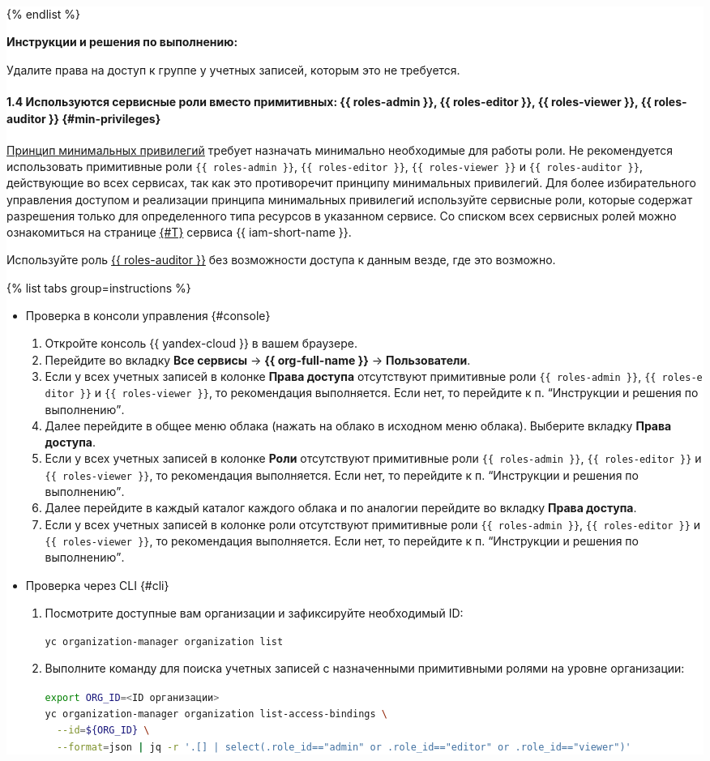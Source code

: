 {% endlist %}

**Инструкции и решения по выполнению:**

Удалите права на доступ к группе у учетных записей, которым это не требуется.

#### 1.4 Используются сервисные роли вместо примитивных: {{ roles-admin }}, {{ roles-editor }}, {{ roles-viewer }}, {{ roles-auditor }} {#min-privileges}

[Принцип минимальных привилегий](../../../iam/best-practices/using-iam-securely.md#restrict-access) требует назначать минимально необходимые для работы роли. Не рекомендуется использовать примитивные роли `{{ roles-admin }}`, `{{ roles-editor }}`, `{{ roles-viewer }}` и `{{ roles-auditor }}`, действующие во всех сервисах, так как это противоречит принципу минимальных привилегий. Для более избирательного управления доступом и реализации принципа минимальных привилегий используйте сервисные роли, которые содержат разрешения только для определенного типа ресурсов в указанном сервисе. Со списком всех сервисных ролей можно ознакомиться на странице [{#T}](../../../iam/concepts/access-control/roles.md) сервиса {{ iam-short-name }}.

Используйте роль [{{ roles-auditor }}](../../../iam/concepts/access-control/roles.md#auditor) без возможности доступа к данным везде, где это возможно.

{% list tabs group=instructions %}

- Проверка в консоли управления {#console}

  1. Откройте консоль {{ yandex-cloud }} в вашем браузере.
  1. Перейдите во вкладку **Все сервисы** → **{{ org-full-name }}** → **Пользователи**.
  1. Если у всех учетных записей в колонке **Права доступа** отсутствуют примитивные роли `{{ roles-admin }}`, `{{ roles-editor }}` и `{{ roles-viewer }}`, то рекомендация выполняется. Если нет, то перейдите к п. <q>Инструкции и решения по выполнению</q>.
  1. Далее перейдите в общее меню облака (нажать на облако в исходном меню облака). Выберите вкладку **Права доступа**.
  1. Если у всех учетных записей в колонке **Роли** отсутствуют примитивные роли `{{ roles-admin }}`, `{{ roles-editor }}` и `{{ roles-viewer }}`, то рекомендация выполняется. Если нет, то перейдите к п. <q>Инструкции и решения по выполнению</q>.
  1. Далее перейдите в каждый каталог каждого облака и по аналогии перейдите во вкладку **Права доступа**.
  1. Если у всех учетных записей в колонке роли отсутствуют примитивные роли `{{ roles-admin }}`, `{{ roles-editor }}` и `{{ roles-viewer }}`, то рекомендация выполняется. Если нет, то перейдите к п. <q>Инструкции и решения по выполнению</q>.
 
- Проверка через CLI {#cli}

  1. Посмотрите доступные вам организации и зафиксируйте необходимый ID:

      ```bash
      yc organization-manager organization list
      ```

  1. Выполните команду для поиска учетных записей с назначенными примитивными ролями на уровне организации:

      ```bash
      export ORG_ID=<ID организации>
      yc organization-manager organization list-access-bindings \
        --id=${ORG_ID} \
        --format=json | jq -r '.[] | select(.role_id=="admin" or .role_id=="editor" or .role_id=="viewer")'
      ```
